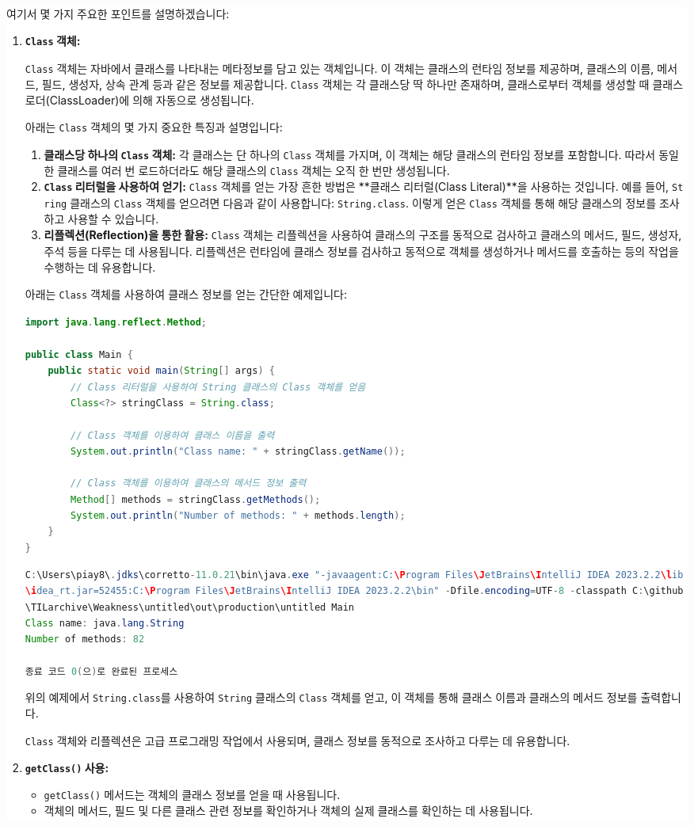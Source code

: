 여기서 몇 가지 주요한 포인트를 설명하겠습니다:

1. **`Class` 객체:**

   `Class` 객체는 자바에서 클래스를 나타내는 메타정보를 담고 있는 객체입니다. 이 객체는 클래스의 런타임 정보를 제공하며, 클래스의 이름, 메서드, 필드, 생성자, 상속 관계 등과 같은 정보를 제공합니다. `Class` 객체는 각 클래스당 딱 하나만 존재하며, 클래스로부터 객체를 생성할 때 클래스 로더(ClassLoader)에 의해 자동으로 생성됩니다.

   아래는 `Class` 객체의 몇 가지 중요한 특징과 설명입니다:

   1. **클래스당 하나의 `Class` 객체:** 
      각 클래스는 단 하나의 `Class` 객체를 가지며, 이 객체는 해당 클래스의 런타임 정보를 포함합니다. 따라서 동일한 클래스를 여러 번 로드하더라도 해당 클래스의 `Class` 객체는 오직 한 번만 생성됩니다.
   2. **`Class` 리터럴을 사용하여 얻기:** 
      `Class` 객체를 얻는 가장 흔한 방법은 **클래스 리터럴(Class Literal)**을 사용하는 것입니다. 예를 들어, `String` 클래스의 `Class` 객체를 얻으려면 다음과 같이 사용합니다: `String.class`. 이렇게 얻은 `Class` 객체를 통해 해당 클래스의 정보를 조사하고 사용할 수 있습니다.
   3. **리플렉션(Reflection)을 통한 활용:** 
      `Class` 객체는 리플렉션을 사용하여 클래스의 구조를 동적으로 검사하고 클래스의 메서드, 필드, 생성자, 주석 등을 다루는 데 사용됩니다. 리플렉션은 런타임에 클래스 정보를 검사하고 동적으로 객체를 생성하거나 메서드를 호출하는 등의 작업을 수행하는 데 유용합니다.

   아래는 `Class` 객체를 사용하여 클래스 정보를 얻는 간단한 예제입니다:

   ```java
   import java.lang.reflect.Method;
   
   public class Main {
       public static void main(String[] args) {
           // Class 리터럴을 사용하여 String 클래스의 Class 객체를 얻음
           Class<?> stringClass = String.class;
   
           // Class 객체를 이용하여 클래스 이름을 출력
           System.out.println("Class name: " + stringClass.getName());
   
           // Class 객체를 이용하여 클래스의 메서드 정보 출력
           Method[] methods = stringClass.getMethods();
           System.out.println("Number of methods: " + methods.length);
       }
   }
   ```

   ```java
   C:\Users\piay8\.jdks\corretto-11.0.21\bin\java.exe "-javaagent:C:\Program Files\JetBrains\IntelliJ IDEA 2023.2.2\lib\idea_rt.jar=52455:C:\Program Files\JetBrains\IntelliJ IDEA 2023.2.2\bin" -Dfile.encoding=UTF-8 -classpath C:\github\TILarchive\Weakness\untitled\out\production\untitled Main
   Class name: java.lang.String
   Number of methods: 82
   
   종료 코드 0(으)로 완료된 프로세스
   ```

   위의 예제에서 `String.class`를 사용하여 `String` 클래스의 `Class` 객체를 얻고, 이 객체를 통해 클래스 이름과 클래스의 메서드 정보를 출력합니다.

   `Class` 객체와 리플렉션은 고급 프로그래밍 작업에서 사용되며, 클래스 정보를 동적으로 조사하고 다루는 데 유용합니다.

1. **`getClass()` 사용:**
   - `getClass()` 메서드는 객체의 클래스 정보를 얻을 때 사용됩니다.
   - 객체의 메서드, 필드 및 다른 클래스 관련 정보를 확인하거나 객체의 실제 클래스를 확인하는 데 사용됩니다.
